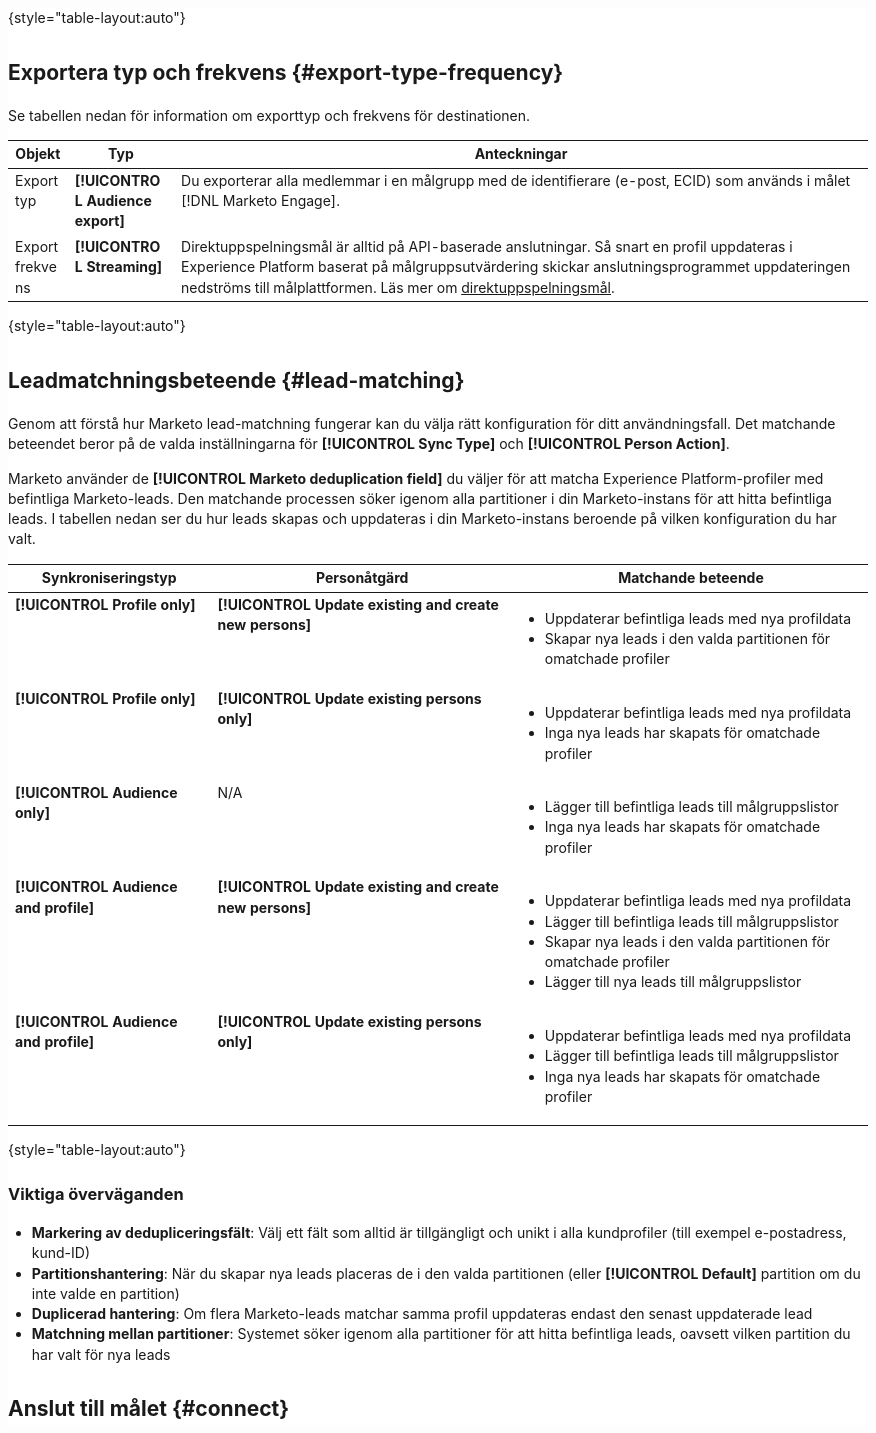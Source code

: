 {style="table-layout:auto"}

## Exportera typ och frekvens {#export-type-frequency}

Se tabellen nedan för information om exporttyp och frekvens för destinationen.

| Objekt | Typ | Anteckningar |
---------|----------|---------|
| Exporttyp | **[!UICONTROL Audience export]** | Du exporterar alla medlemmar i en målgrupp med de identifierare (e-post, ECID) som används i målet [!DNL Marketo Engage]. |
| Exportfrekvens | **[!UICONTROL Streaming]** | Direktuppspelningsmål är alltid på API-baserade anslutningar. Så snart en profil uppdateras i Experience Platform baserat på målgruppsutvärdering skickar anslutningsprogrammet uppdateringen nedströms till målplattformen. Läs mer om [direktuppspelningsmål](/help/destinations/destination-types.md#streaming-destinations). |

{style="table-layout:auto"}

## Leadmatchningsbeteende {#lead-matching}

Genom att förstå hur Marketo lead-matchning fungerar kan du välja rätt konfiguration för ditt användningsfall. Det matchande beteendet beror på de valda inställningarna för **[!UICONTROL Sync Type]** och **[!UICONTROL Person Action]**.

Marketo använder de **[!UICONTROL Marketo deduplication field]** du väljer för att matcha Experience Platform-profiler med befintliga Marketo-leads. Den matchande processen söker igenom alla partitioner i din Marketo-instans för att hitta befintliga leads. I tabellen nedan ser du hur leads skapas och uppdateras i din Marketo-instans beroende på vilken konfiguration du har valt.

| Synkroniseringstyp | Personåtgärd | Matchande beteende |
|-----------|---------------|-------------------|
| **[!UICONTROL Profile only]** | **[!UICONTROL Update existing and create new persons]** | <ul><li>Uppdaterar befintliga leads med nya profildata</li><li>Skapar nya leads i den valda partitionen för omatchade profiler</li></ul> |
| **[!UICONTROL Profile only]** | **[!UICONTROL Update existing persons only]** | <ul><li>Uppdaterar befintliga leads med nya profildata</li><li>Inga nya leads har skapats för omatchade profiler</li></ul> |
| **[!UICONTROL Audience only]** | N/A | <ul><li>Lägger till befintliga leads till målgruppslistor</li><li>Inga nya leads har skapats för omatchade profiler</li></ul> |
| **[!UICONTROL Audience and profile]** | **[!UICONTROL Update existing and create new persons]** | <ul><li>Uppdaterar befintliga leads med nya profildata</li><li>Lägger till befintliga leads till målgruppslistor</li><li>Skapar nya leads i den valda partitionen för omatchade profiler</li><li>Lägger till nya leads till målgruppslistor</li></ul> |
| **[!UICONTROL Audience and profile]** | **[!UICONTROL Update existing persons only]** | <ul><li>Uppdaterar befintliga leads med nya profildata</li><li>Lägger till befintliga leads till målgruppslistor</li><li>Inga nya leads har skapats för omatchade profiler</li></ul> |

{style="table-layout:auto"}

### Viktiga överväganden

* **Markering av dedupliceringsfält**: Välj ett fält som alltid är tillgängligt och unikt i alla kundprofiler (till exempel e-postadress, kund-ID)
* **Partitionshantering**: När du skapar nya leads placeras de i den valda partitionen (eller **[!UICONTROL Default]** partition om du inte valde en partition)
* **Duplicerad hantering**: Om flera Marketo-leads matchar samma profil uppdateras endast den senast uppdaterade lead
* **Matchning mellan partitioner**: Systemet söker igenom alla partitioner för att hitta befintliga leads, oavsett vilken partition du har valt för nya leads

## Anslut till målet {#connect}
